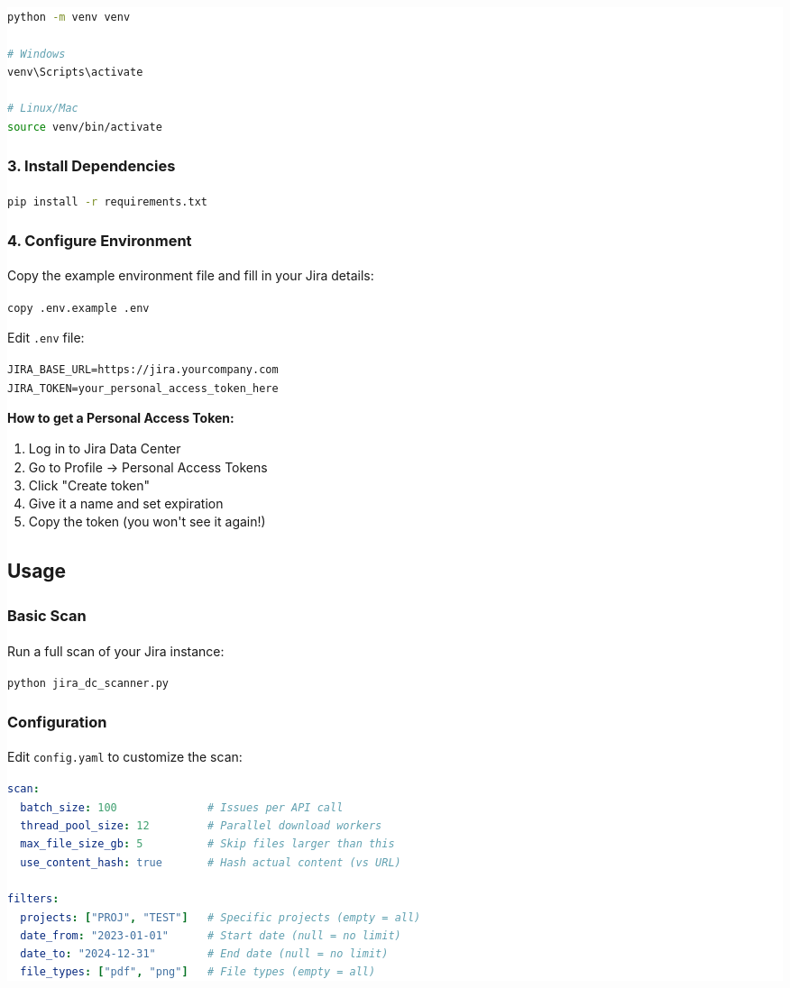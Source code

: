 ```bash
python -m venv venv

# Windows
venv\Scripts\activate

# Linux/Mac
source venv/bin/activate
```

### 3. Install Dependencies

```bash
pip install -r requirements.txt
```

### 4. Configure Environment

Copy the example environment file and fill in your Jira details:

```bash
copy .env.example .env
```

Edit `.env` file:

```env
JIRA_BASE_URL=https://jira.yourcompany.com
JIRA_TOKEN=your_personal_access_token_here
```

**How to get a Personal Access Token:**
1. Log in to Jira Data Center
2. Go to Profile → Personal Access Tokens
3. Click "Create token"
4. Give it a name and set expiration
5. Copy the token (you won't see it again!)

## Usage

### Basic Scan

Run a full scan of your Jira instance:

```bash
python jira_dc_scanner.py
```

### Configuration

Edit `config.yaml` to customize the scan:

```yaml
scan:
  batch_size: 100              # Issues per API call
  thread_pool_size: 12         # Parallel download workers
  max_file_size_gb: 5          # Skip files larger than this
  use_content_hash: true       # Hash actual content (vs URL)

filters:
  projects: ["PROJ", "TEST"]   # Specific projects (empty = all)
  date_from: "2023-01-01"      # Start date (null = no limit)
  date_to: "2024-12-31"        # End date (null = no limit)
  file_types: ["pdf", "png"]   # File types (empty = all)
```
